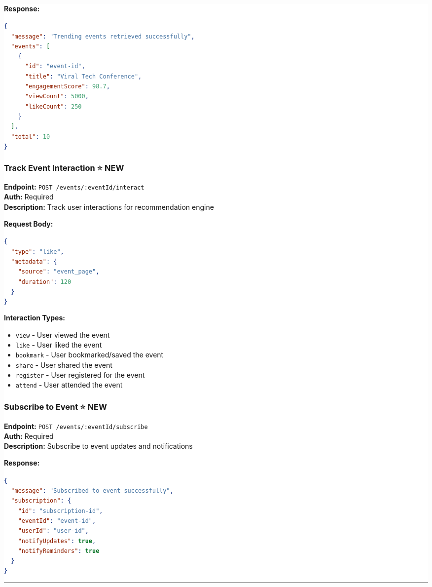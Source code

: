 **Response:**
```json
{
  "message": "Trending events retrieved successfully",
  "events": [
    {
      "id": "event-id",
      "title": "Viral Tech Conference",
      "engagementScore": 98.7,
      "viewCount": 5000,
      "likeCount": 250
    }
  ],
  "total": 10
}
```

### **Track Event Interaction** ⭐ **NEW**
**Endpoint:** `POST /events/:eventId/interact`  
**Auth:** Required  
**Description:** Track user interactions for recommendation engine

**Request Body:**
```json
{
  "type": "like",
  "metadata": {
    "source": "event_page",
    "duration": 120
  }
}
```

**Interaction Types:**
- `view` - User viewed the event
- `like` - User liked the event
- `bookmark` - User bookmarked/saved the event
- `share` - User shared the event
- `register` - User registered for the event
- `attend` - User attended the event

### **Subscribe to Event** ⭐ **NEW**
**Endpoint:** `POST /events/:eventId/subscribe`  
**Auth:** Required  
**Description:** Subscribe to event updates and notifications

**Response:**
```json
{
  "message": "Subscribed to event successfully",
  "subscription": {
    "id": "subscription-id",
    "eventId": "event-id",
    "userId": "user-id",
    "notifyUpdates": true,
    "notifyReminders": true
  }
}
```

---